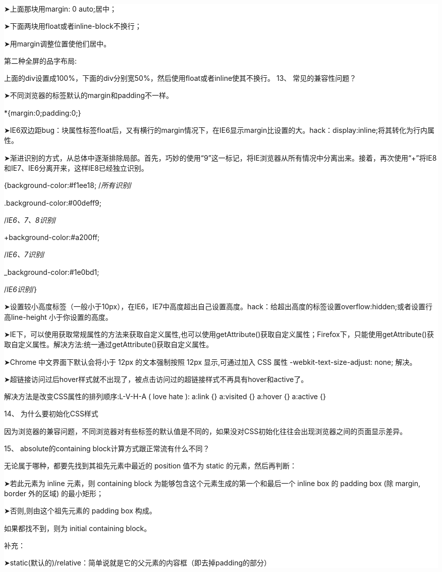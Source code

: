 ➤上面那块用margin: 0 auto;居中；

➤下面两块用float或者inline-block不换行；

➤用margin调整位置使他们居中。

第二种全屏的品字布局:

上面的div设置成100%，下面的div分别宽50%，然后使用float或者inline使其不换行。
13、 常见的兼容性问题？

➤不同浏览器的标签默认的margin和padding不一样。

*{margin:0;padding:0;}

➤IE6双边距bug：块属性标签float后，又有横行的margin情况下，在IE6显示margin比设置的大。hack：display:inline;将其转化为行内属性。

➤渐进识别的方式，从总体中逐渐排除局部。首先，巧妙的使用“9”这一标记，将IE浏览器从所有情况中分离出来。接着，再次使用“+”将IE8和IE7、IE6分离开来，这样IE8已经独立识别。

{background-color:#f1ee18;
/*所有识别*/

.background-color:#00deff9;

/*IE6、7、8识别*/

+background-color:#a200ff;

/*IE6、7识别*/

_background-color:#1e0bd1;

/*IE6识别*/}

➤设置较小高度标签（一般小于10px），在IE6，IE7中高度超出自己设置高度。hack：给超出高度的标签设置overflow:hidden;或者设置行高line-height 小于你设置的高度。

➤IE下，可以使用获取常规属性的方法来获取自定义属性,也可以使用getAttribute()获取自定义属性；Firefox下，只能使用getAttribute()获取自定义属性。解决方法:统一通过getAttribute()获取自定义属性。

➤Chrome 中文界面下默认会将小于 12px 的文本强制按照 12px 显示,可通过加入 CSS 属性 -webkit-text-size-adjust: none; 解决。

➤超链接访问过后hover样式就不出现了，被点击访问过的超链接样式不再具有hover和active了。

解决方法是改变CSS属性的排列顺序:L-V-H-A ( love hate ): a:link {} a:visited {} a:hover {} a:active {}


  14、 为什么要初始化CSS样式

  因为浏览器的兼容问题，不同浏览器对有些标签的默认值是不同的，如果没对CSS初始化往往会出现浏览器之间的页面显示差异。

  15、 absolute的containing block计算方式跟正常流有什么不同？

无论属于哪种，都要先找到其祖先元素中最近的 position 值不为 static 的元素，然后再判断：

➤若此元素为 inline 元素，则 containing block 为能够包含这个元素生成的第一个和最后一个 inline box 的 padding box (除 margin, border 外的区域) 的最小矩形；

➤否则,则由这个祖先元素的 padding box 构成。

如果都找不到，则为 initial containing block。

补充：

➤static(默认的)/relative：简单说就是它的父元素的内容框（即去掉padding的部分）
